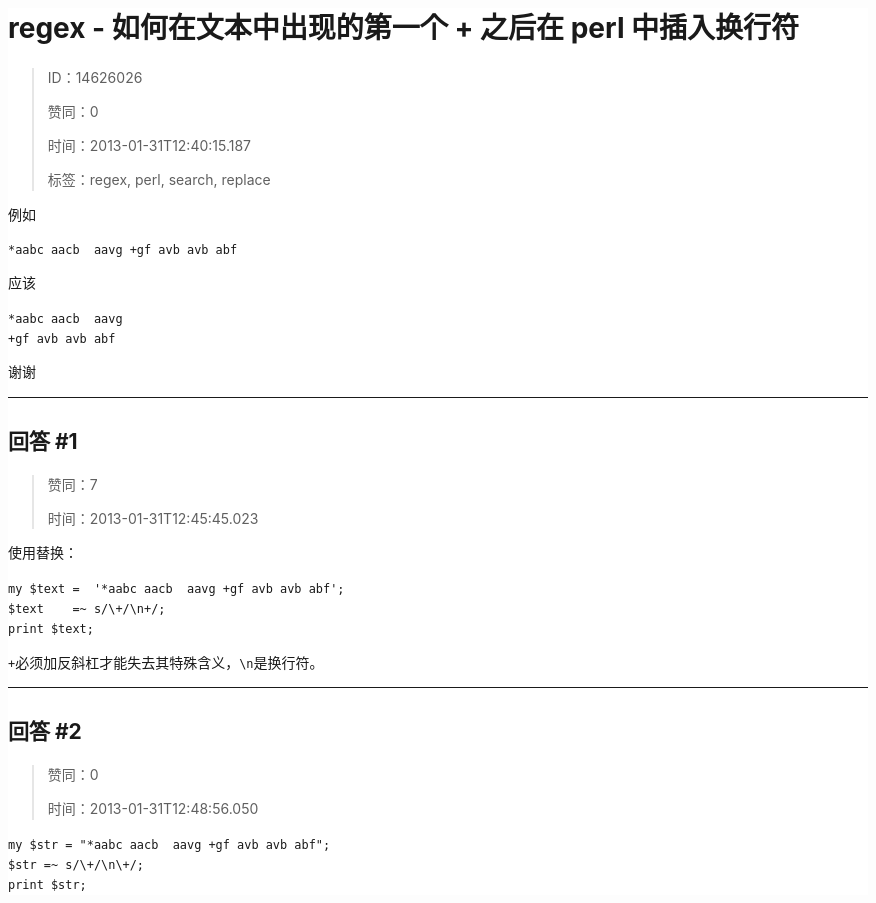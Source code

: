 # regex - 如何在文本中出现的第一个 + 之后在 perl 中插入换行符

> ID：14626026
> 
> 赞同：0
> 
> 时间：2013-01-31T12:40:15.187
> 
> 标签：regex, perl, search, replace

例如

```
*aabc aacb  aavg +gf avb avb abf 
```

应该

```
*aabc aacb  aavg 
+gf avb avb abf 
```

谢谢

* * *

## 回答 #1

> 赞同：7
> 
> 时间：2013-01-31T12:45:45.023

使用替换：

```
my $text =  '*aabc aacb  aavg +gf avb avb abf';
$text    =~ s/\+/\n+/;
print $text; 
```

`+`必须加反斜杠才能失去其特殊含义，`\n`是换行符。

* * *

## 回答 #2

> 赞同：0
> 
> 时间：2013-01-31T12:48:56.050

```
my $str = "*aabc aacb  aavg +gf avb avb abf";
$str =~ s/\+/\n\+/;
print $str; 
```
